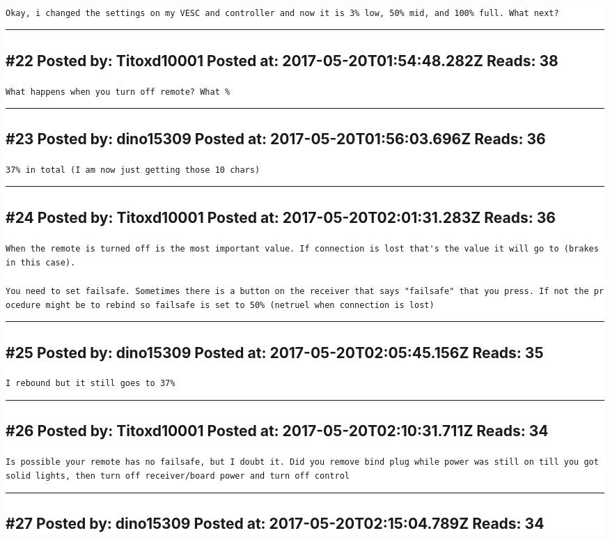 ```
Okay, i changed the settings on my VESC and controller and now it is 3% low, 50% mid, and 100% full. What next?
```

---
## \#22 Posted by: Titoxd10001 Posted at: 2017-05-20T01:54:48.282Z Reads: 38

```
What happens when you turn off remote? What %
```

---
## \#23 Posted by: dino15309 Posted at: 2017-05-20T01:56:03.696Z Reads: 36

```
37% in total (I am now just getting those 10 chars)
```

---
## \#24 Posted by: Titoxd10001 Posted at: 2017-05-20T02:01:31.283Z Reads: 36

```
When the remote is turned off is the most important value. If connection is lost that's the value it will go to (brakes in this case). 

You need to set failsafe. Sometimes there is a button on the receiver that says "failsafe" that you press. If not the procedure might be to rebind so failsafe is set to 50% (netruel when connection is lost)
```

---
## \#25 Posted by: dino15309 Posted at: 2017-05-20T02:05:45.156Z Reads: 35

```
I rebound but it still goes to 37%
```

---
## \#26 Posted by: Titoxd10001 Posted at: 2017-05-20T02:10:31.711Z Reads: 34

```
Is possible your remote has no failsafe, but I doubt it. Did you remove bind plug while power was still on till you got solid lights, then turn off receiver/board power and turn off control
```

---
## \#27 Posted by: dino15309 Posted at: 2017-05-20T02:15:04.789Z Reads: 34
